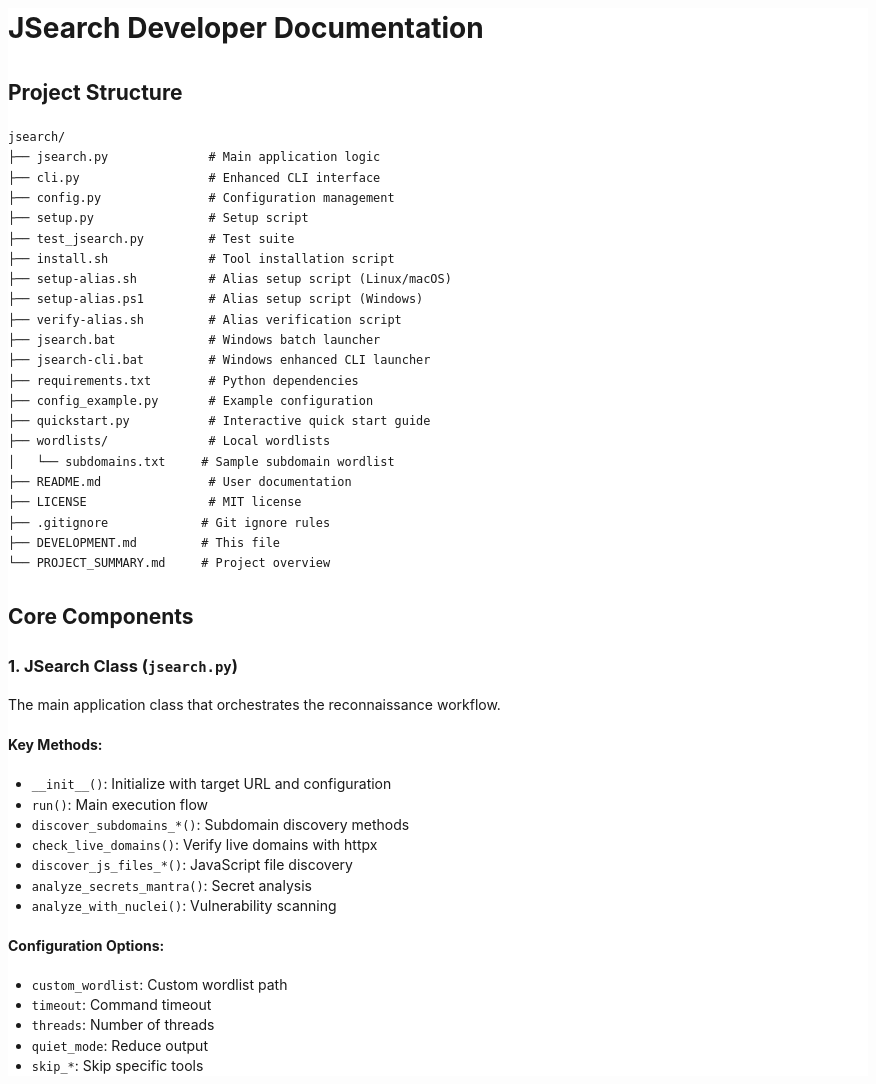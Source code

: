 # JSearch Developer Documentation

## Project Structure

```
jsearch/
├── jsearch.py              # Main application logic
├── cli.py                  # Enhanced CLI interface
├── config.py               # Configuration management
├── setup.py                # Setup script
├── test_jsearch.py         # Test suite
├── install.sh              # Tool installation script
├── setup-alias.sh          # Alias setup script (Linux/macOS)
├── setup-alias.ps1         # Alias setup script (Windows)
├── verify-alias.sh         # Alias verification script
├── jsearch.bat             # Windows batch launcher
├── jsearch-cli.bat         # Windows enhanced CLI launcher
├── requirements.txt        # Python dependencies
├── config_example.py       # Example configuration
├── quickstart.py           # Interactive quick start guide
├── wordlists/              # Local wordlists
│   └── subdomains.txt     # Sample subdomain wordlist
├── README.md               # User documentation
├── LICENSE                 # MIT license
├── .gitignore             # Git ignore rules
├── DEVELOPMENT.md         # This file
└── PROJECT_SUMMARY.md     # Project overview
```

## Core Components

### 1. JSearch Class (`jsearch.py`)

The main application class that orchestrates the reconnaissance workflow.

#### Key Methods:
- `__init__()`: Initialize with target URL and configuration
- `run()`: Main execution flow
- `discover_subdomains_*()`: Subdomain discovery methods
- `check_live_domains()`: Verify live domains with httpx
- `discover_js_files_*()`: JavaScript file discovery
- `analyze_secrets_mantra()`: Secret analysis
- `analyze_with_nuclei()`: Vulnerability scanning

#### Configuration Options:
- `custom_wordlist`: Custom wordlist path
- `timeout`: Command timeout
- `threads`: Number of threads
- `quiet_mode`: Reduce output
- `skip_*`: Skip specific tools
